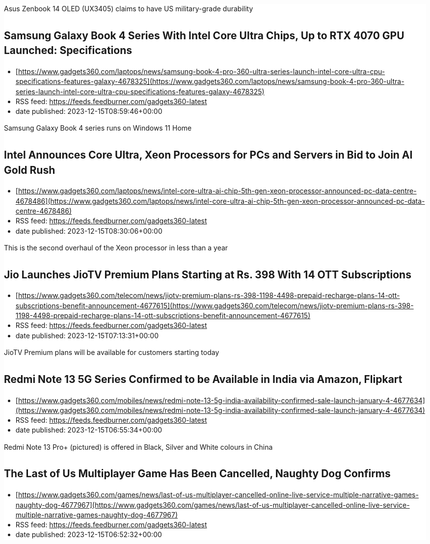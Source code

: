 Asus Zenbook 14 OLED (UX3405) claims to have US military-grade durability

## Samsung Galaxy Book 4 Series With Intel Core Ultra Chips, Up to RTX 4070 GPU Launched: Specifications
 - [https://www.gadgets360.com/laptops/news/samsung-book-4-pro-360-ultra-series-launch-intel-core-ultra-cpu-specifications-features-galaxy-4678325](https://www.gadgets360.com/laptops/news/samsung-book-4-pro-360-ultra-series-launch-intel-core-ultra-cpu-specifications-features-galaxy-4678325)
 - RSS feed: https://feeds.feedburner.com/gadgets360-latest
 - date published: 2023-12-15T08:59:46+00:00

Samsung Galaxy Book 4 series runs on Windows 11 Home

## Intel Announces Core Ultra, Xeon Processors for PCs and Servers in Bid to Join AI Gold Rush
 - [https://www.gadgets360.com/laptops/news/intel-core-ultra-ai-chip-5th-gen-xeon-processor-announced-pc-data-centre-4678486](https://www.gadgets360.com/laptops/news/intel-core-ultra-ai-chip-5th-gen-xeon-processor-announced-pc-data-centre-4678486)
 - RSS feed: https://feeds.feedburner.com/gadgets360-latest
 - date published: 2023-12-15T08:30:06+00:00

This is the second overhaul of the Xeon processor in less than a year

## Jio Launches JioTV Premium Plans Starting at Rs. 398 With 14 OTT Subscriptions
 - [https://www.gadgets360.com/telecom/news/jiotv-premium-plans-rs-398-1198-4498-prepaid-recharge-plans-14-ott-subscriptions-benefit-announcement-4677615](https://www.gadgets360.com/telecom/news/jiotv-premium-plans-rs-398-1198-4498-prepaid-recharge-plans-14-ott-subscriptions-benefit-announcement-4677615)
 - RSS feed: https://feeds.feedburner.com/gadgets360-latest
 - date published: 2023-12-15T07:13:31+00:00

JioTV Premium plans will be available for customers starting today

## Redmi Note 13 5G Series Confirmed to be Available in India via Amazon, Flipkart
 - [https://www.gadgets360.com/mobiles/news/redmi-note-13-5g-india-availability-confirmed-sale-launch-january-4-4677634](https://www.gadgets360.com/mobiles/news/redmi-note-13-5g-india-availability-confirmed-sale-launch-january-4-4677634)
 - RSS feed: https://feeds.feedburner.com/gadgets360-latest
 - date published: 2023-12-15T06:55:34+00:00

Redmi Note 13 Pro+ (pictured) is offered in Black, Silver and White colours in China

## The Last of Us Multiplayer Game Has Been Cancelled, Naughty Dog Confirms
 - [https://www.gadgets360.com/games/news/last-of-us-multiplayer-cancelled-online-live-service-multiple-narrative-games-naughty-dog-4677967](https://www.gadgets360.com/games/news/last-of-us-multiplayer-cancelled-online-live-service-multiple-narrative-games-naughty-dog-4677967)
 - RSS feed: https://feeds.feedburner.com/gadgets360-latest
 - date published: 2023-12-15T06:52:32+00:00
